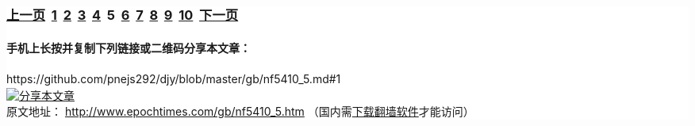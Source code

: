 <tr><td><h3><a href="https://github.com/pnejs292/djy/blob/master/gb/nf5410_4.md#1">上一页</a>&nbsp;&nbsp;<a href="https://github.com/pnejs292/djy/blob/master/gb/nf5410.md#1">1</a>&nbsp;&nbsp;<a href="https://github.com/pnejs292/djy/blob/master/gb/nf5410_2.md#1">2</a>&nbsp;&nbsp;<a href="https://github.com/pnejs292/djy/blob/master/gb/nf5410_3.md#1">3</a>&nbsp;&nbsp;<a href="https://github.com/pnejs292/djy/blob/master/gb/nf5410_4.md#1">4</a>&nbsp;&nbsp;5&nbsp;&nbsp;<a href="https://github.com/pnejs292/djy/blob/master/gb/nf5410_6.md#1">6</a>&nbsp;&nbsp;<a href="https://github.com/pnejs292/djy/blob/master/gb/nf5410_7.md#1">7</a>&nbsp;&nbsp;<a href="https://github.com/pnejs292/djy/blob/master/gb/nf5410_8.md#1">8</a>&nbsp;&nbsp;<a href="https://github.com/pnejs292/djy/blob/master/gb/nf5410_9.md#1">9</a>&nbsp;&nbsp;<a href="https://github.com/pnejs292/djy/blob/master/gb/nf5410_10.md#1">10</a>&nbsp;&nbsp;<a href="https://github.com/pnejs292/djy/blob/master/gb/nf5410_6.md#1">下一页</a></h3></td></tr>
</table><h4>手机上长按并复制下列链接或二维码分享本文章：</h4>https://github.com/pnejs292/djy/blob/master/gb/nf5410_5.md#1<br><a href="https://github.com/pnejs292/djy/blob/master/gb/nf5410_5.md#1"><img src="http://d1p1.ip.zn2.us/v.php?action=qrcode&url=https://github.com/pnejs292/djy/blob/master/gb/nf5410_5.md%231" title="分享本文章"></a><br>原文地址： <a href="http://www.epochtimes.com/gb/nf5410_5.htm">http://www.epochtimes.com/gb/nf5410_5.htm</a>    （国内需<a href="https://git.io/JesJV">下载翻墙软件</a>才能访问）</p>
